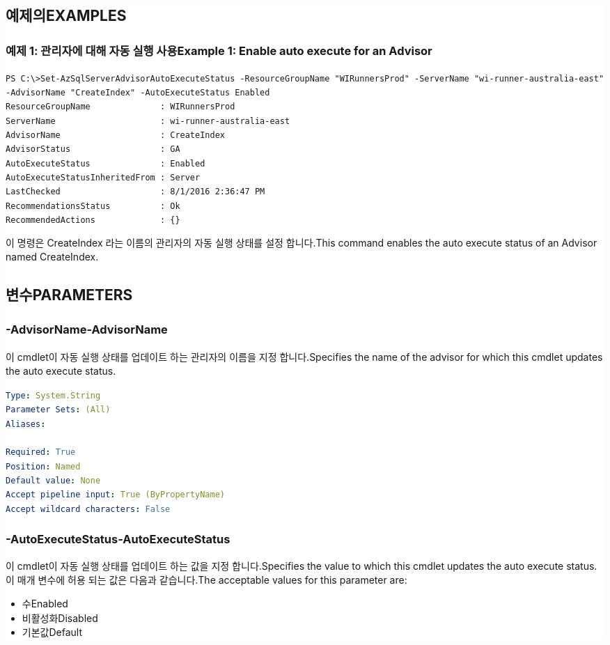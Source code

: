 ## <span data-ttu-id="8d14e-107">예제의</span><span class="sxs-lookup"><span data-stu-id="8d14e-107">EXAMPLES</span></span>

### <span data-ttu-id="8d14e-108">예제 1: 관리자에 대해 자동 실행 사용</span><span class="sxs-lookup"><span data-stu-id="8d14e-108">Example 1: Enable auto execute for an Advisor</span></span>
```
PS C:\>Set-AzSqlServerAdvisorAutoExecuteStatus -ResourceGroupName "WIRunnersProd" -ServerName "wi-runner-australia-east" -AdvisorName "CreateIndex" -AutoExecuteStatus Enabled
ResourceGroupName              : WIRunnersProd
ServerName                     : wi-runner-australia-east
AdvisorName                    : CreateIndex
AdvisorStatus                  : GA
AutoExecuteStatus              : Enabled
AutoExecuteStatusInheritedFrom : Server
LastChecked                    : 8/1/2016 2:36:47 PM
RecommendationsStatus          : Ok
RecommendedActions             : {}
```

<span data-ttu-id="8d14e-109">이 명령은 CreateIndex 라는 이름의 관리자의 자동 실행 상태를 설정 합니다.</span><span class="sxs-lookup"><span data-stu-id="8d14e-109">This command enables the auto execute status of an Advisor named CreateIndex.</span></span>

## <span data-ttu-id="8d14e-110">변수</span><span class="sxs-lookup"><span data-stu-id="8d14e-110">PARAMETERS</span></span>

### <span data-ttu-id="8d14e-111">-AdvisorName</span><span class="sxs-lookup"><span data-stu-id="8d14e-111">-AdvisorName</span></span>
<span data-ttu-id="8d14e-112">이 cmdlet이 자동 실행 상태를 업데이트 하는 관리자의 이름을 지정 합니다.</span><span class="sxs-lookup"><span data-stu-id="8d14e-112">Specifies the name of the advisor for which this cmdlet updates the auto execute status.</span></span>

```yaml
Type: System.String
Parameter Sets: (All)
Aliases:

Required: True
Position: Named
Default value: None
Accept pipeline input: True (ByPropertyName)
Accept wildcard characters: False
```

### <span data-ttu-id="8d14e-113">-AutoExecuteStatus</span><span class="sxs-lookup"><span data-stu-id="8d14e-113">-AutoExecuteStatus</span></span>
<span data-ttu-id="8d14e-114">이 cmdlet이 자동 실행 상태를 업데이트 하는 값을 지정 합니다.</span><span class="sxs-lookup"><span data-stu-id="8d14e-114">Specifies the value to which this cmdlet updates the auto execute status.</span></span>
<span data-ttu-id="8d14e-115">이 매개 변수에 허용 되는 값은 다음과 같습니다.</span><span class="sxs-lookup"><span data-stu-id="8d14e-115">The acceptable values for this parameter are:</span></span>
- <span data-ttu-id="8d14e-116">수</span><span class="sxs-lookup"><span data-stu-id="8d14e-116">Enabled</span></span>
- <span data-ttu-id="8d14e-117">비활성화</span><span class="sxs-lookup"><span data-stu-id="8d14e-117">Disabled</span></span>
- <span data-ttu-id="8d14e-118">기본값</span><span class="sxs-lookup"><span data-stu-id="8d14e-118">Default</span></span>
